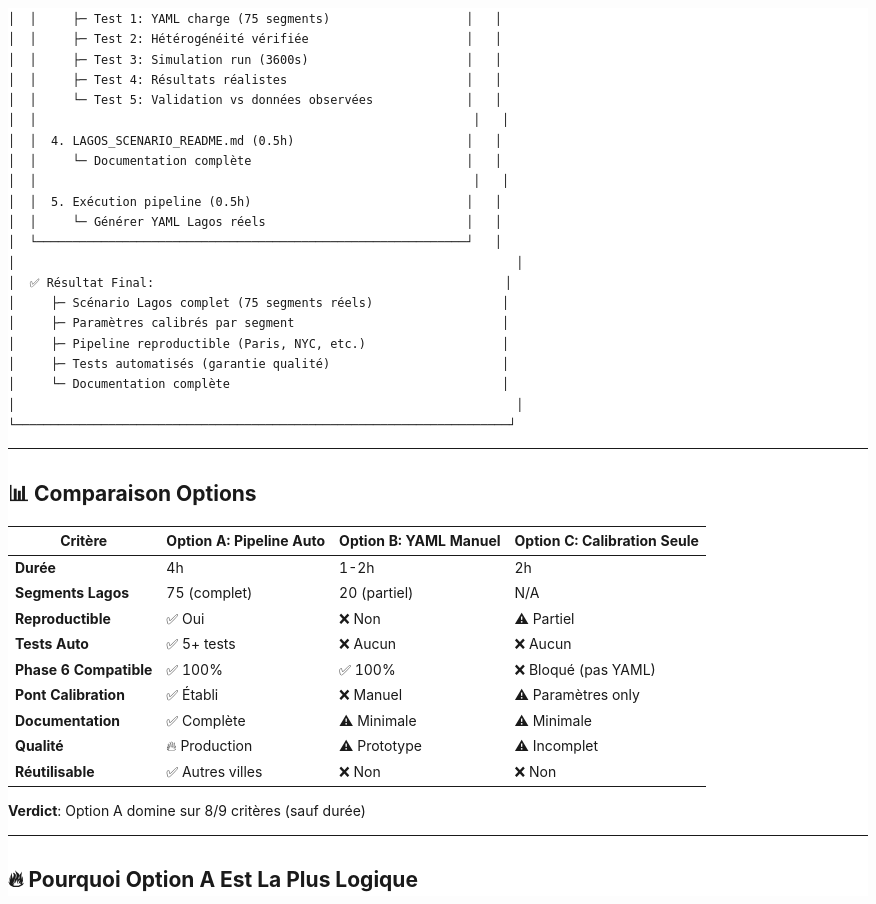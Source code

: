 ```
│  │     ├─ Test 1: YAML charge (75 segments)                   │   │
│  │     ├─ Test 2: Hétérogénéité vérifiée                      │   │
│  │     ├─ Test 3: Simulation run (3600s)                      │   │
│  │     ├─ Test 4: Résultats réalistes                         │   │
│  │     └─ Test 5: Validation vs données observées             │   │
│  │                                                             │   │
│  │  4. LAGOS_SCENARIO_README.md (0.5h)                        │   │
│  │     └─ Documentation complète                              │   │
│  │                                                             │   │
│  │  5. Exécution pipeline (0.5h)                              │   │
│  │     └─ Générer YAML Lagos réels                            │   │
│  └────────────────────────────────────────────────────────────┘   │
│                                                                      │
│  ✅ Résultat Final:                                                 │
│     ├─ Scénario Lagos complet (75 segments réels)                  │
│     ├─ Paramètres calibrés par segment                             │
│     ├─ Pipeline reproductible (Paris, NYC, etc.)                   │
│     ├─ Tests automatisés (garantie qualité)                        │
│     └─ Documentation complète                                      │
│                                                                      │
└─────────────────────────────────────────────────────────────────────┘
```

---

## 📊 Comparaison Options

| Critère | Option A: Pipeline Auto | Option B: YAML Manuel | Option C: Calibration Seule |
|---------|------------------------|----------------------|----------------------------|
| **Durée** | 4h | 1-2h | 2h |
| **Segments Lagos** | 75 (complet) | 20 (partiel) | N/A |
| **Reproductible** | ✅ Oui | ❌ Non | ⚠️ Partiel |
| **Tests Auto** | ✅ 5+ tests | ❌ Aucun | ❌ Aucun |
| **Phase 6 Compatible** | ✅ 100% | ✅ 100% | ❌ Bloqué (pas YAML) |
| **Pont Calibration** | ✅ Établi | ❌ Manuel | ⚠️ Paramètres only |
| **Documentation** | ✅ Complète | ⚠️ Minimale | ⚠️ Minimale |
| **Qualité** | 🔥 Production | ⚠️ Prototype | ⚠️ Incomplet |
| **Réutilisable** | ✅ Autres villes | ❌ Non | ❌ Non |

**Verdict**: Option A domine sur 8/9 critères (sauf durée)

---

## 🔥 Pourquoi Option A Est La Plus Logique
